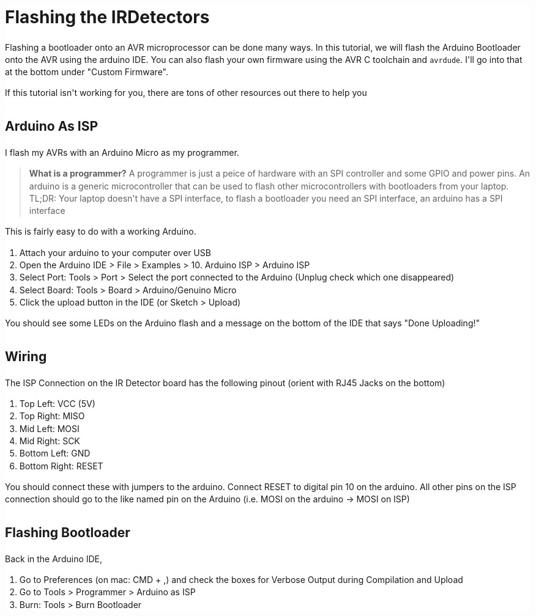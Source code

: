 # Flashing the IRDetectors

Flashing a bootloader onto an AVR microprocessor can be done many ways. In this tutorial, we will 
flash the Arduino Bootloader onto the AVR using the arduino IDE.  You can also flash your own firmware
using the AVR C toolchain and `avrdude`.  I'll go into that at the bottom under "Custom Firmware".

If this tutorial isn't working for you, there are tons of other resources out there to help you

## Arduino As ISP

I flash my AVRs with an Arduino Micro as my programmer.

> **What is a programmer?** A programmer is just a peice of hardware with an SPI controller and some 
> GPIO and power pins. An arduino is a generic microcontroller that can be used to flash other 
> microcontrollers with bootloaders from your laptop.  TL;DR: Your laptop doesn't have a SPI interface, to 
> flash a bootloader you need an SPI interface, an arduino has a SPI interface

This is fairly easy to do with a working Arduino. 

1. Attach your arduino to your computer over USB
2. Open the Arduino IDE > File > Examples > 10. Arduino ISP > Arduino ISP
3. Select Port: Tools > Port > Select the port connected to the Arduino (Unplug check which one disappeared)
4. Select Board: Tools > Board > Arduino/Genuino Micro
5. Click the upload button in the IDE (or Sketch > Upload)

You should see some LEDs on the Arduino flash and a message on the bottom of the IDE that says "Done Uploading!"

## Wiring

The ISP Connection on the IR Detector board has the following pinout (orient with RJ45 Jacks on the bottom)

1. Top Left: VCC (5V)
2. Top Right: MISO
3. Mid Left: MOSI
4. Mid Right: SCK
5. Bottom Left: GND
6. Bottom Right: RESET

You should connect these with jumpers to the arduino. Connect RESET to digital pin 10 on the arduino. 
All other pins on the ISP connection should go to the like named pin on the Arduino (i.e. MOSI on the arduino -> MOSI on ISP)

## Flashing Bootloader

Back in the Arduino IDE, 
1. Go to Preferences (on mac: CMD + ,) and check the boxes for Verbose Output during Compilation and Upload
2. Go to Tools > Programmer > Arduino as ISP
3. Burn: Tools > Burn Bootloader
